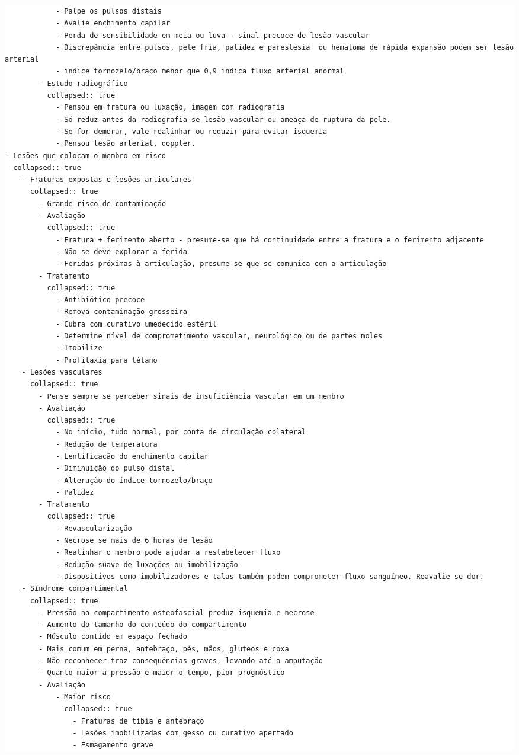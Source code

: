 				- Palpe os pulsos distais
				- Avalie enchimento capilar
				- Perda de sensibilidade em meia ou luva - sinal precoce de lesão vascular
				- Discrepância entre pulsos, pele fria, palidez e parestesia  ou hematoma de rápida expansão podem ser lesão arterial
				- ìndice tornozelo/braço menor que 0,9 indica fluxo arterial anormal
			- Estudo radiográfico
			  collapsed:: true
				- Pensou em fratura ou luxação, imagem com radiografia
				- Só reduz antes da radiografia se lesão vascular ou ameaça de ruptura da pele.
				- Se for demorar, vale realinhar ou reduzir para evitar isquemia
				- Pensou lesão arterial, doppler.
	- Lesões que colocam o membro em risco
	  collapsed:: true
		- Fraturas expostas e lesões articulares
		  collapsed:: true
			- Grande risco de contaminação
			- Avaliação
			  collapsed:: true
				- Fratura + ferimento aberto - presume-se que há continuidade entre a fratura e o ferimento adjacente
				- Não se deve explorar a ferida
				- Feridas próximas à articulação, presume-se que se comunica com a articulação
			- Tratamento
			  collapsed:: true
				- Antibiótico precoce
				- Remova contaminação grosseira
				- Cubra com curativo umedecido estéril
				- Determine nível de comprometimento vascular, neurológico ou de partes moles
				- Imobilize
				- Profilaxia para tétano
		- Lesões vasculares
		  collapsed:: true
			- Pense sempre se perceber sinais de insuficiência vascular em um membro
			- Avaliação
			  collapsed:: true
				- No início, tudo normal, por conta de circulação colateral
				- Redução de temperatura
				- Lentificação do enchimento capilar
				- Diminuição do pulso distal
				- Alteração do índice tornozelo/braço
				- Palidez
			- Tratamento
			  collapsed:: true
				- Revascularização
				- Necrose se mais de 6 horas de lesão
				- Realinhar o membro pode ajudar a restabelecer fluxo
				- Redução suave de luxações ou imobilização
				- Dispositivos como imobilizadores e talas também podem comprometer fluxo sanguíneo. Reavalie se dor.
		- Síndrome compartimental
		  collapsed:: true
			- Pressão no compartimento osteofascial produz isquemia e necrose
			- Aumento do tamanho do conteúdo do compartimento
			- Músculo contido em espaço fechado
			- Mais comum em perna, antebraço, pés, mãos, gluteos e coxa
			- Não reconhecer traz consequências graves, levando até a amputação
			- Quanto maior a pressão e maior o tempo, pior prognóstico
			- Avaliação
				- Maior risco
				  collapsed:: true
					- Fraturas de tíbia e antebraço
					- Lesões imobilizadas com gesso ou curativo apertado
					- Esmagamento grave